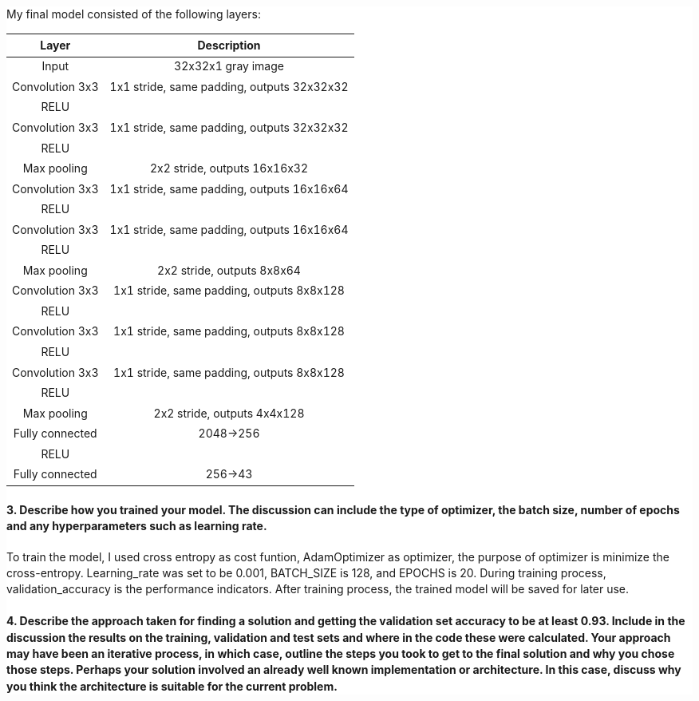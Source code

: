 My final model consisted of the following layers:

| Layer         		|     Description	        					| 
|:---------------------:|:---------------------------------------------:| 
| Input         		| 32x32x1 gray image   							| 
| Convolution 3x3     	| 1x1 stride, same padding, outputs 32x32x32 	|
| RELU					|												|
| Convolution 3x3     	| 1x1 stride, same padding, outputs 32x32x32 	|
| RELU					|												|
| Max pooling	      	| 2x2 stride,  outputs 16x16x32 				|
| Convolution 3x3     	| 1x1 stride, same padding, outputs 16x16x64 	|
| RELU					|		
| Convolution 3x3     	| 1x1 stride, same padding, outputs 16x16x64 	|
| RELU					|	
| Max pooling	      	| 2x2 stride,  outputs 8x8x64 				|
| Convolution 3x3     	| 1x1 stride, same padding, outputs 8x8x128 	|
| RELU					|	
| Convolution 3x3     	| 1x1 stride, same padding, outputs 8x8x128 	|
| RELU					|	
| Convolution 3x3     	| 1x1 stride, same padding, outputs 8x8x128 	|
| RELU					|	
| Max pooling	      	| 2x2 stride,  outputs 4x4x128 				|
| Fully connected		| 2048->256        									|
| RELU					|	
| Fully connected		| 256->43        									|
 


#### 3. Describe how you trained your model. The discussion can include the type of optimizer, the batch size, number of epochs and any hyperparameters such as learning rate.

To train the model, I used cross entropy as cost funtion, AdamOptimizer as optimizer, the purpose of optimizer is minimize the 
cross-entropy. Learning_rate was set to be 0.001, BATCH_SIZE is 128, and EPOCHS is 20.
During training process, validation_accuracy is the performance indicators. After training process, the trained model will be saved for later use.

#### 4. Describe the approach taken for finding a solution and getting the validation set accuracy to be at least 0.93. Include in the discussion the results on the training, validation and test sets and where in the code these were calculated. Your approach may have been an iterative process, in which case, outline the steps you took to get to the final solution and why you chose those steps. Perhaps your solution involved an already well known implementation or architecture. In this case, discuss why you think the architecture is suitable for the current problem.
